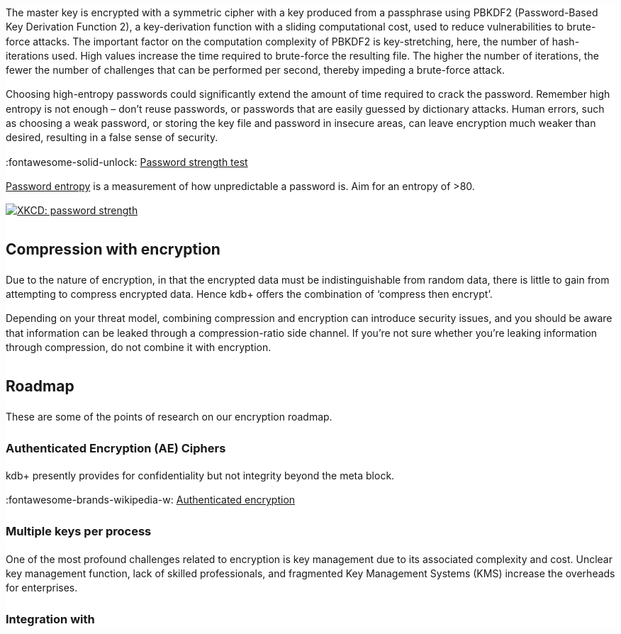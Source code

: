 The master key is encrypted with a symmetric cipher with a key produced from a passphrase using PBKDF2 (Password-Based Key Derivation Function 2), a key-derivation function with a sliding computational cost, used to reduce vulnerabilities to brute-force attacks. The important factor on the computation complexity of PBKDF2 is key-stretching, here, the number of hash-iterations used. High values increase the time required to brute-force the resulting file. The higher the number of iterations, the fewer the number of challenges that can be performed per second, thereby impeding a brute-force attack.

Choosing high-entropy passwords could significantly extend the amount of time required to crack the password. Remember high entropy is not enough – don’t reuse passwords, or passwords that are easily guessed by dictionary attacks. Human errors, such as choosing a weak password, or storing the key file and password in insecure areas, can leave encryption much weaker than desired, resulting in a false sense of security.

:fontawesome-solid-unlock:
[Password strength test](http://rumkin.com/tools/password/passchk.php)

[Password entropy](https://en.wikipedia.org/wiki/Password_strength) is a measurement of how unpredictable a password is. Aim for an entropy of >80.

[![XKCD: password strength](https://imgs.xkcd.com/comics/password_strength.png)](https://www.xkcd.com/936/)


## Compression with encryption

Due to the nature of encryption, in that the encrypted data must be indistinguishable from random data, there is little to gain from attempting to compress encrypted data. Hence kdb+ offers the combination of ‘compress then encrypt’. 

Depending on your threat model, combining compression and encryption can introduce security issues, and you should be aware that information can be leaked through a compression-ratio side channel. If you’re not sure whether you’re leaking information through compression, do not combine it with encryption.


## Roadmap

These are some of the points of research on our encryption roadmap.

### Authenticated Encryption (AE) Ciphers

kdb+ presently provides for confidentiality but not integrity beyond the meta block.

:fontawesome-brands-wikipedia-w:
[Authenticated encryption](https://en.wikipedia.org/wiki/Authenticated_encryption "Wikipedia")


### Multiple keys per process

One of the most profound challenges related to encryption is key management due to its associated complexity and cost. Unclear key management function, lack of skilled professionals, and fragmented Key Management Systems (KMS) increase the overheads for enterprises.


### Integration with
